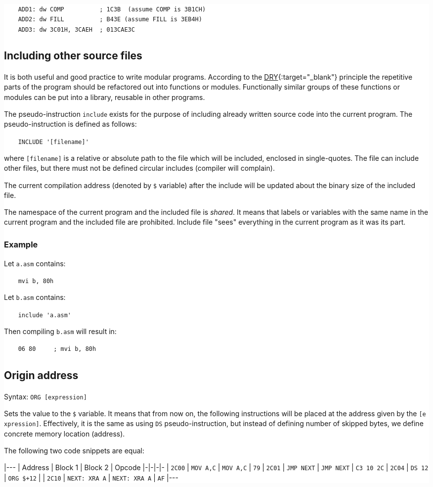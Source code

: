         ADD1: dw COMP          ; 1C3B  (assume COMP is 3B1CH)
        ADD2: dw FILL          ; B43E (assume FILL is 3EB4H)
        ADD3: dw 3C01H, 3CAEH  ; 013CAE3C

## Including other source files

It is both useful and good practice to write modular programs. According to the [DRY][dry]{:target="_blank"} principle the repetitive parts of the program should be refactored out into functions or modules. Functionally similar groups of these functions or modules can be put into a library, reusable in other programs.

The pseudo-instruction `include` exists for the purpose of including already written source code into the current program. The pseudo-instruction is defined as follows:

        INCLUDE '[filename]'

where `[filename]` is a relative or absolute path to the file which will be included, enclosed in single-quotes. The file can include other files, but there must not be defined circular includes (compiler will complain).

The current compilation address (denoted by `$` variable) after the include will be updated about the binary size of the included file.

The namespace of the current program and the included file is *shared*. It means that labels or variables with the same name in the current program and the included file are prohibited. Include file "sees" everything in the current program as it was its part.

### Example

Let `a.asm` contains:

        mvi b, 80h

Let `b.asm` contains:

        include 'a.asm'

Then compiling `b.asm` will result in:

        06 80     ; mvi b, 80h

## Origin address

Syntax: `ORG [expression]`

Sets the value to the `$` variable. It means that from now on, the following instructions will be placed at the address given by the `[expression]`. Effectively, it is the same as using `DS` pseudo-instruction, but instead of defining number of skipped bytes, we define concrete memory location (address).

The following two code snippets are equal:


|---
| Address | Block 1       | Block 2       | Opcode
|-|-|-|-
| `2C00`  | `MOV A,C`     | `MOV A,C`     | `79`
| `2C01`  | `JMP NEXT`    | `JMP NEXT`    | `C3 10 2C`
| `2C04`  | `DS 12`       | `ORG $+12`    |
| `2C10`  | `NEXT: XRA A` | `NEXT: XRA A` | `AF`
|---


[intelas]: http://altairclone.com/downloads/manuals/8080%20Programmers%20Manual.pdf
[intelhex]: https://en.wikipedia.org/wiki/Intel_HEX
[twocompl]: https://en.wikipedia.org/wiki/Two's_complement
[littleendian]: https://en.wikipedia.org/wiki/Endianness#Little-endian
[dry]: https://en.wikipedia.org/wiki/Don't_repeat_yourself